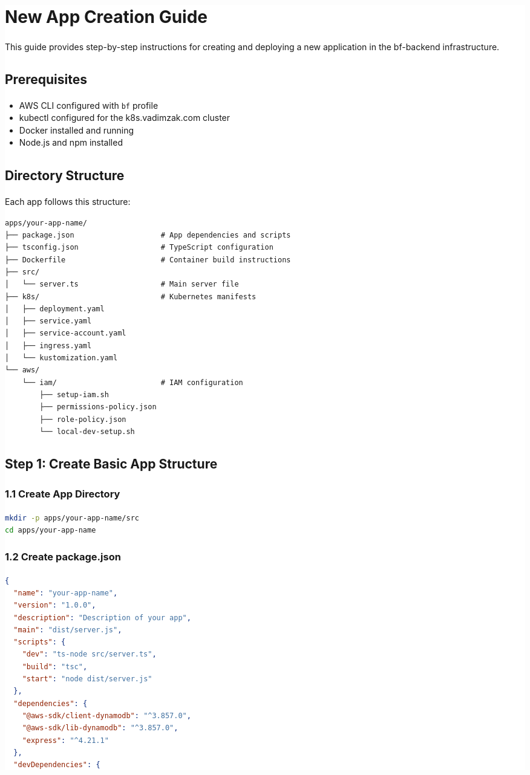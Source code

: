 # New App Creation Guide

This guide provides step-by-step instructions for creating and deploying a new application in the bf-backend infrastructure.

## Prerequisites

- AWS CLI configured with `bf` profile
- kubectl configured for the k8s.vadimzak.com cluster
- Docker installed and running
- Node.js and npm installed

## Directory Structure

Each app follows this structure:
```
apps/your-app-name/
├── package.json                    # App dependencies and scripts
├── tsconfig.json                   # TypeScript configuration
├── Dockerfile                      # Container build instructions
├── src/
│   └── server.ts                   # Main server file
├── k8s/                            # Kubernetes manifests
│   ├── deployment.yaml
│   ├── service.yaml
│   ├── service-account.yaml
│   ├── ingress.yaml
│   └── kustomization.yaml
└── aws/
    └── iam/                        # IAM configuration
        ├── setup-iam.sh
        ├── permissions-policy.json
        ├── role-policy.json
        └── local-dev-setup.sh
```

## Step 1: Create Basic App Structure

### 1.1 Create App Directory
```bash
mkdir -p apps/your-app-name/src
cd apps/your-app-name
```

### 1.2 Create package.json
```json
{
  "name": "your-app-name",
  "version": "1.0.0",
  "description": "Description of your app",
  "main": "dist/server.js",
  "scripts": {
    "dev": "ts-node src/server.ts",
    "build": "tsc",
    "start": "node dist/server.js"
  },
  "dependencies": {
    "@aws-sdk/client-dynamodb": "^3.857.0",
    "@aws-sdk/lib-dynamodb": "^3.857.0",
    "express": "^4.21.1"
  },
  "devDependencies": {
```